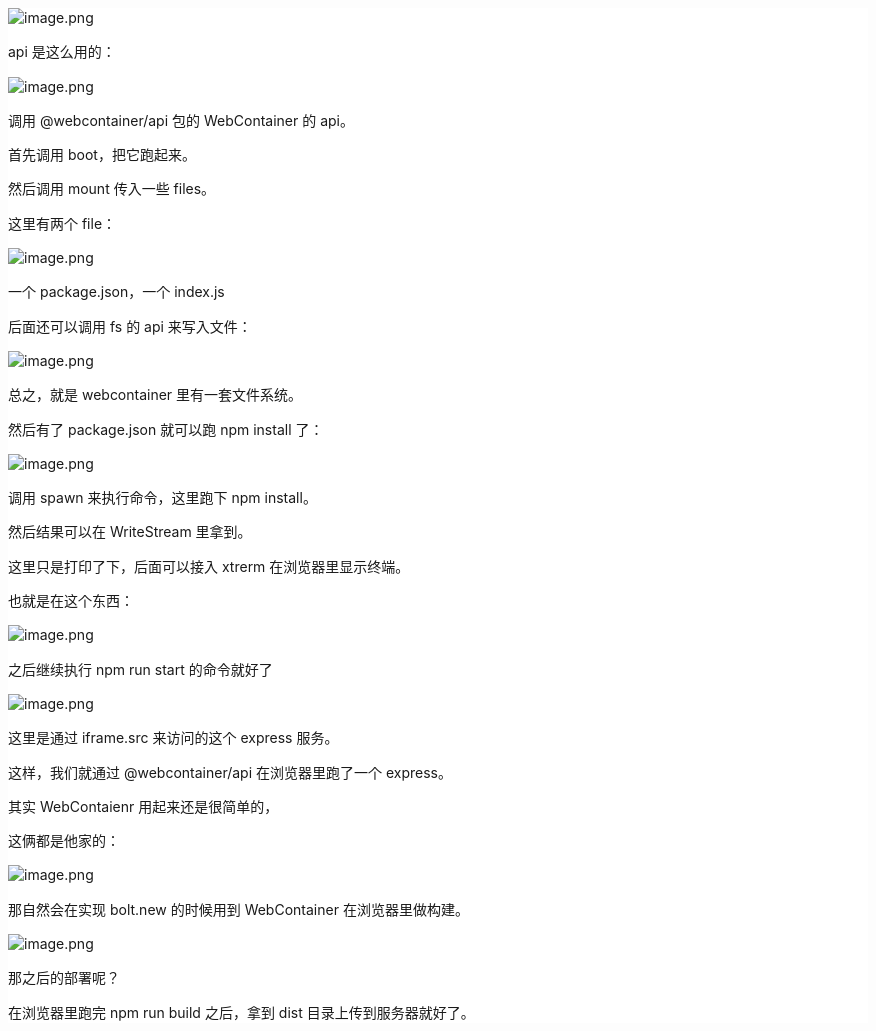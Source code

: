 ![image.png](https://p3-juejin.byteimg.com/tos-cn-i-k3u1fbpfcp/5b0f3062579d49b99f326b9154ab2ef7~tplv-k3u1fbpfcp-jj-mark:1600:0:0:0:q75.jpg#?w=2836&h=1280&s=559236&e=png&b=1b1e25)

api 是这么用的：

![image.png](https://p3-juejin.byteimg.com/tos-cn-i-k3u1fbpfcp/c50aa9506bd344e7b80ec22eec4d7767~tplv-k3u1fbpfcp-jj-mark:1600:0:0:0:q75.jpg#?w=822&h=632&s=130971&e=png&b=15181e)

调用 @webcontainer/api 包的 WebContainer 的 api。

首先调用 boot，把它跑起来。

然后调用 mount 传入一些 files。

这里有两个 file：

![image.png](https://p9-juejin.byteimg.com/tos-cn-i-k3u1fbpfcp/c9f92cda5aac4fb8986eff43b0289080~tplv-k3u1fbpfcp-jj-mark:1600:0:0:0:q75.jpg#?w=1062&h=1170&s=166533&e=png&b=15181e)

一个 package.json，一个 index.js

后面还可以调用 fs 的 api 来写入文件：

![image.png](https://p1-juejin.byteimg.com/tos-cn-i-k3u1fbpfcp/4435523316204fcf8f398fc3a16f0ef5~tplv-k3u1fbpfcp-jj-mark:1600:0:0:0:q75.jpg#?w=940&h=116&s=30357&e=png&b=15181e)

总之，就是 webcontainer 里有一套文件系统。

然后有了 package.json 就可以跑 npm install 了：

![image.png](https://p6-juejin.byteimg.com/tos-cn-i-k3u1fbpfcp/bc81b3e0af48467bafaa242e629034ba~tplv-k3u1fbpfcp-jj-mark:1600:0:0:0:q75.jpg#?w=1054&h=826&s=160601&e=png&b=15181e)

调用 spawn 来执行命令，这里跑下 npm install。

然后结果可以在 WriteStream 里拿到。

这里只是打印了下，后面可以接入 xtrerm 在浏览器里显示终端。

也就是在这个东西：

![image.png](https://p1-juejin.byteimg.com/tos-cn-i-k3u1fbpfcp/03c40ad09455404c9dfa4db4299890e9~tplv-k3u1fbpfcp-jj-mark:1600:0:0:0:q75.jpg#?w=2282&h=1292&s=466524&e=png&b=15181e)

之后继续执行 npm run start 的命令就好了

![image.png](https://p3-juejin.byteimg.com/tos-cn-i-k3u1fbpfcp/d73264ef9f074fe2a7b41382dd425c1e~tplv-k3u1fbpfcp-jj-mark:1600:0:0:0:q75.jpg#?w=1040&h=490&s=92395&e=png&b=15181e)

这里是通过 iframe.src 来访问的这个 express 服务。

这样，我们就通过 @webcontainer/api 在浏览器里跑了一个 express。

其实 WebContaienr 用起来还是很简单的，

这俩都是他家的：

![image.png](https://p1-juejin.byteimg.com/tos-cn-i-k3u1fbpfcp/f7f79aad3a8247729c275712de177771~tplv-k3u1fbpfcp-jj-mark:1600:0:0:0:q75.jpg#?w=1724&h=230&s=151784&e=png&b=141519)

那自然会在实现 bolt.new 的时候用到 WebContainer 在浏览器里做构建。

![image.png](https://p6-juejin.byteimg.com/tos-cn-i-k3u1fbpfcp/70a4f761906246eaabda9ac1702e9e85~tplv-k3u1fbpfcp-jj-mark:1600:0:0:0:q75.jpg#?w=1938&h=1056&s=292109&e=png&b=181818)

那之后的部署呢？

在浏览器里跑完 npm run build 之后，拿到 dist 目录上传到服务器就好了。
